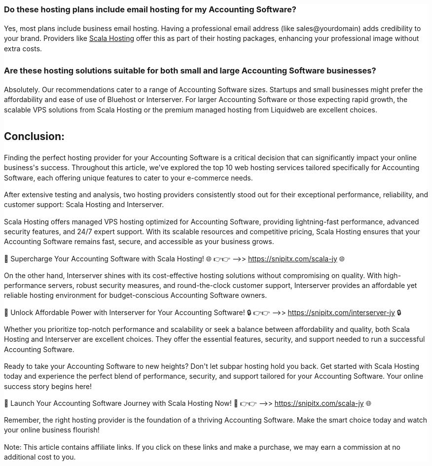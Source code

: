 ### Do these hosting plans include email hosting for my Accounting Software? 
Yes, most plans include business email hosting. Having a professional email address (like sales@yourdomain) adds credibility to your brand. Providers like [Scala Hosting](https://snipitx.com/scala-jy) offer this as part of their hosting packages, enhancing your professional image without extra costs.

### Are these hosting solutions suitable for both small and large Accounting Software businesses? 
Absolutely. Our recommendations cater to a range of Accounting Software sizes. Startups and small businesses might prefer the affordability and ease of use of Bluehost or Interserver. For larger Accounting Software or those expecting rapid growth, the scalable VPS solutions from Scala Hosting or the premium managed hosting from Liquidweb are excellent choices.

## Conclusion:

Finding the perfect hosting provider for your Accounting Software is a critical decision that can significantly impact your online business's success. Throughout this article, we've explored the top 10 web hosting services tailored specifically for Accounting Software, each offering unique features to cater to your e-commerce needs.

After extensive testing and analysis, two hosting providers consistently stood out for their exceptional performance, reliability, and customer support: Scala Hosting and Interserver.

Scala Hosting offers managed VPS hosting optimized for Accounting Software, providing lightning-fast performance, advanced security features, and 24/7 expert support. With its scalable resources and competitive pricing, Scala Hosting ensures that your Accounting Software remains fast, secure, and accessible as your business grows.

🚀 Supercharge Your Accounting Software with Scala Hosting! 🌐
👉👉 -->> https://snipitx.com/scala-jy 🌐

On the other hand, Interserver shines with its cost-effective hosting solutions without compromising on quality. With high-performance servers, robust security measures, and round-the-clock customer support, Interserver provides an affordable yet reliable hosting environment for budget-conscious Accounting Software owners.

💸 Unlock Affordable Power with Interserver for Your Accounting Software! 🔒
👉👉 -->> https://snipitx.com/interserver-jy 🔒

Whether you prioritize top-notch performance and scalability or seek a balance between affordability and quality, both Scala Hosting and Interserver are excellent choices. They offer the essential features, security, and support needed to run a successful Accounting Software.

Ready to take your Accounting Software to new heights? Don't let subpar hosting hold you back. Get started with Scala Hosting today and experience the perfect blend of performance, security, and support tailored for your Accounting Software. Your online success story begins here!

🚀 Launch Your Accounting Software Journey with Scala Hosting Now! 🌟
👉👉 -->> https://snipitx.com/scala-jy 🌐

Remember, the right hosting provider is the foundation of a thriving Accounting Software. Make the smart choice today and watch your online business flourish!

Note: This article contains affiliate links. If you click on these links and make a purchase, we may earn a commission at no additional cost to you.